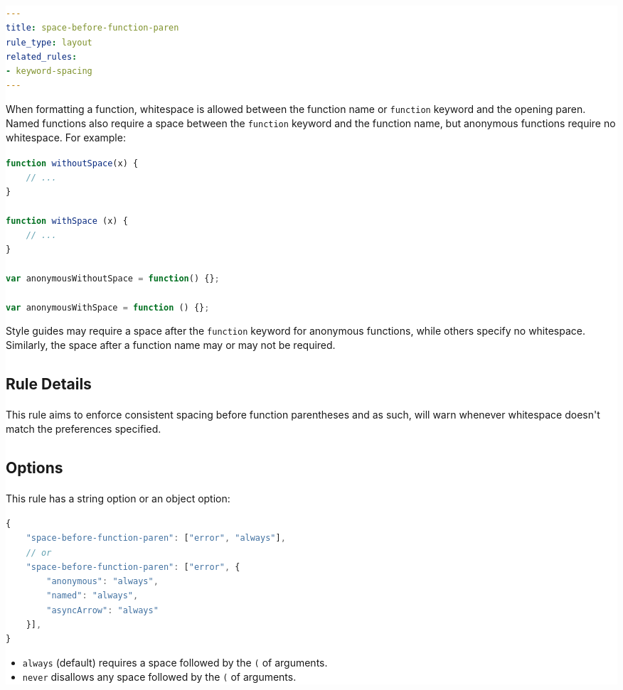 ```yaml
---
title: space-before-function-paren
rule_type: layout
related_rules:
- keyword-spacing
---
```




When formatting a function, whitespace is allowed between the function name or `function` keyword and the opening paren. Named functions also require a space between the `function` keyword and the function name, but anonymous functions require no whitespace. For example:

```js
function withoutSpace(x) {
    // ...
}

function withSpace (x) {
    // ...
}

var anonymousWithoutSpace = function() {};

var anonymousWithSpace = function () {};
```

Style guides may require a space after the `function` keyword for anonymous functions, while others specify no whitespace. Similarly, the space after a function name may or may not be required.

## Rule Details

This rule aims to enforce consistent spacing before function parentheses and as such, will warn whenever whitespace doesn't match the preferences specified.

## Options

This rule has a string option or an object option:

```js
{
    "space-before-function-paren": ["error", "always"],
    // or
    "space-before-function-paren": ["error", {
        "anonymous": "always",
        "named": "always",
        "asyncArrow": "always"
    }],
}
```

* `always` (default) requires a space followed by the `(` of arguments.
* `never` disallows any space followed by the `(` of arguments.
